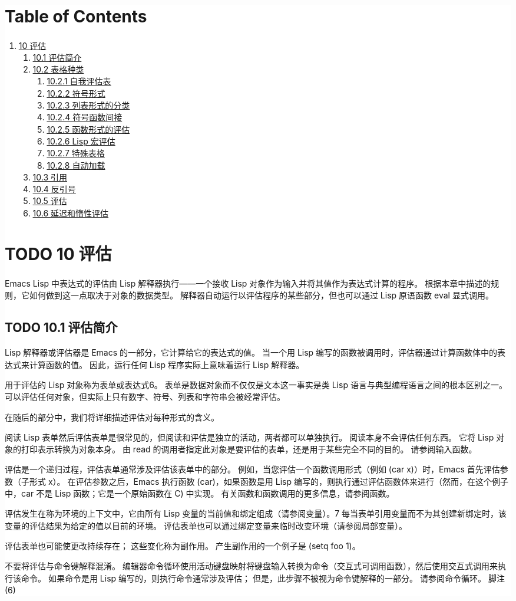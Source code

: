 
# Table of Contents

1.  [10 评估](#org7e393f2)
    1.  [10.1 评估简介](#org185c2d7)
    2.  [10.2 表格种类](#orge7e8679)
        1.  [10.2.1 自我评估表](#orgcac871d)
        2.  [10.2.2 符号形式](#org70b2562)
        3.  [10.2.3 列表形式的分类](#org5902be1)
        4.  [10.2.4 符号函数间接](#org24d89e5)
        5.  [10.2.5 函数形式的评估](#org94785ca)
        6.  [10.2.6 Lisp 宏评估](#org86ef7ef)
        7.  [10.2.7 特殊表格](#org3d08d0d)
        8.  [10.2.8 自动加载](#orgc10d7bb)
    3.  [10.3 引用](#org0f96a19)
    4.  [10.4 反引号](#org2ad60b4)
    5.  [10.5 评估](#orge54fa40)
    6.  [10.6 延迟和惰性评估](#org5e4afa4)


<a id="org7e393f2"></a>

# TODO 10 评估

Emacs Lisp 中表达式的评估由 Lisp 解释器执行——一个接收 Lisp 对象作为输入并将其值作为表达式计算的程序。  根据本章中描述的规则，它如何做到这一点取决于对象的数据类型。  解释器自动运行以评估程序的某些部分，但也可以通过 Lisp 原语函数 eval 显式调用。


<a id="org185c2d7"></a>

## TODO 10.1 评估简介

Lisp 解释器或评估器是 Emacs 的一部分，它计算给它的表达式的值。  当一个用 Lisp 编写的函数被调用时，评估器通过计算函数体中的表达式来计算函数的值。  因此，运行任何 Lisp 程序实际上意味着运行 Lisp 解释器。

用于评估的 Lisp 对象称为表单或表达式6。  表单是数据对象而不仅仅是文本这一事实是类 Lisp 语言与典型编程语言之间的根本区别之一。  可以评估任何对象，但实际上只有数字、符号、列表和字符串会被经常评估。

在随后的部分中，我们将详细描述评估对每种形式的含义。

阅读 Lisp 表单然后评估表单是很常见的，但阅读和评估是独立的活动，两者都可以单独执行。  阅读本身不会评估任何东西。  它将 Lisp 对象的打印表示转换为对象本身。  由 read 的调用者指定此对象是要评估的表单，还是用于某些完全不同的目的。  请参阅输入函数。

评估是一个递归过程，评估表单通常涉及评估该表单中的部分。  例如，当您评估一个函数调用形式（例如 (car x)）时，Emacs 首先评估参数（子形式 x）。  在评估参数之后，Emacs 执行函数 (car)，如果函数是用 Lisp 编写的，则执行通过评估函数体来进行（然而，在这个例子中，car 不是 Lisp 函数；它是一个原始函数在 C) 中实现。  有关函数和函数调用的更多信息，请参阅函数。

评估发生在称为环境的上下文中，它由所有 Lisp 变量的当前值和绑定组成（请参阅变量）。7 每当表单引用变量而不为其创建新绑定时，该变量的评估结果为给定的值以目前的环境。  评估表单也可以通过绑定变量来临时改变环境（请参阅局部变量）。

评估表单也可能使更改持续存在；  这些变化称为副作用。  产生副作用的一个例子是 (setq foo 1)。

不要将评估与命令键解释混淆。  编辑器命令循环使用活动键盘映射将键盘输入转换为命令（交互式可调用函数），然后使用交互式调用来执行该命令。  如果命令是用 Lisp 编写的，则执行命令通常涉及评估；  但是，此步骤不被视为命令键解释的一部分。  请参阅命令循环。
脚注
(6)
